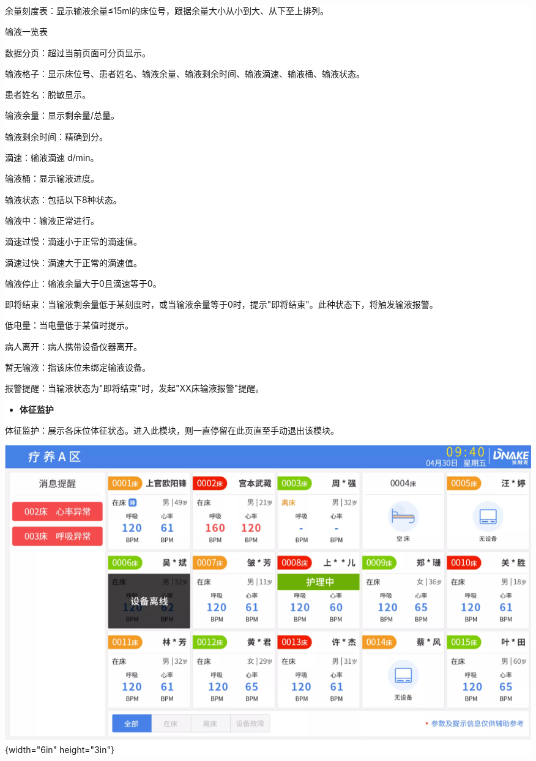 余量刻度表：显示输液余量≤15ml的床位号，跟据余量大小从小到大、从下至上排列。

输液一览表

数据分页：超过当前页面可分页显示。

输液格子：显示床位号、患者姓名、输液余量、输液剩余时间、输液滴速、输液桶、输液状态。

患者姓名：脱敏显示。

输液余量：显示剩余量/总量。

输液剩余时间：精确到分。

滴速：输液滴速 d/min。

输液桶：显示输液进度。

输液状态：包括以下8种状态。

输液中：输液正常进行。

滴速过慢：滴速小于正常的滴速值。

滴速过快：滴速大于正常的滴速值。

输液停止：输液余量大于0且滴速等于0。

即将结束：当输液剩余量低于某刻度时，或当输液余量等于0时，提示"即将结束"。此种状态下，将触发输液报警。

低电量：当电量低于某值时提示。

病人离开：病人携带设备仪器离开。

暂无输液：指该床位未绑定输液设备。

报警提醒：当输液状态为"即将结束"时，发起"XX床输液报警"提醒。

- **体征监护**

体征监护：展示各床位体征状态。进入此模块，则一直停留在此页直至手动退出该模块。

![护理白板 体征监护](../../_assets/images/护理白板/image178.png){width="6in" height="3in"}
